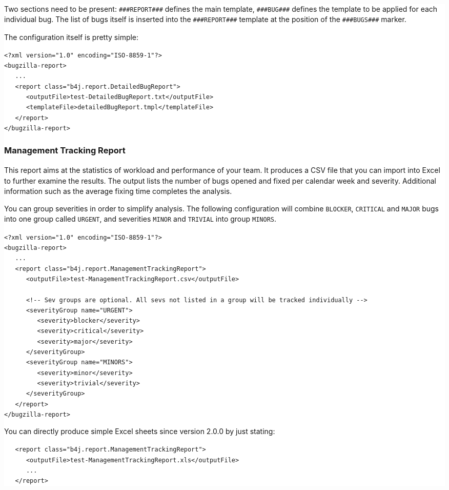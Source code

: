 Two sections need to be present: `###REPORT###` defines the main template, `###BUG###` defines the template to be applied for each individual bug. The list of bugs itself is inserted into the `###REPORT###` template at the position of the `###BUGS###` marker.

The configuration itself is pretty simple:

```
<?xml version="1.0" encoding="ISO-8859-1"?>
<bugzilla-report>
   ...
   <report class="b4j.report.DetailedBugReport">
      <outputFile>test-DetailedBugReport.txt</outputFile>
      <templateFile>detailedBugReport.tmpl</templateFile>
   </report>
</bugzilla-report>
```

### Management Tracking Report

This report aims at the statistics of workload and performance of your team. It produces a CSV file that you can import into Excel to further examine the results. The output lists the number of bugs opened and fixed per calendar week and severity. Additional information such as the average fixing time completes the analysis.

You can group severities in order to simplify analysis. The following configuration will combine `BLOCKER`, `CRITICAL` and `MAJOR` bugs into one group called `URGENT`, and severities `MINOR` and `TRIVIAL` into group `MINORS`.

```
<?xml version="1.0" encoding="ISO-8859-1"?>
<bugzilla-report>
   ...
   <report class="b4j.report.ManagementTrackingReport">
      <outputFile>test-ManagementTrackingReport.csv</outputFile>
 
      <!-- Sev groups are optional. All sevs not listed in a group will be tracked individually -->
      <severityGroup name="URGENT">
         <severity>blocker</severity>
         <severity>critical</severity>
         <severity>major</severity>
      </severityGroup>
      <severityGroup name="MINORS">
         <severity>minor</severity>
         <severity>trivial</severity>
      </severityGroup>
   </report>
</bugzilla-report>
```

You can directly produce simple Excel sheets since version 2.0.0 by just stating:

```
   <report class="b4j.report.ManagementTrackingReport">
      <outputFile>test-ManagementTrackingReport.xls</outputFile>
      ...
   </report>
```